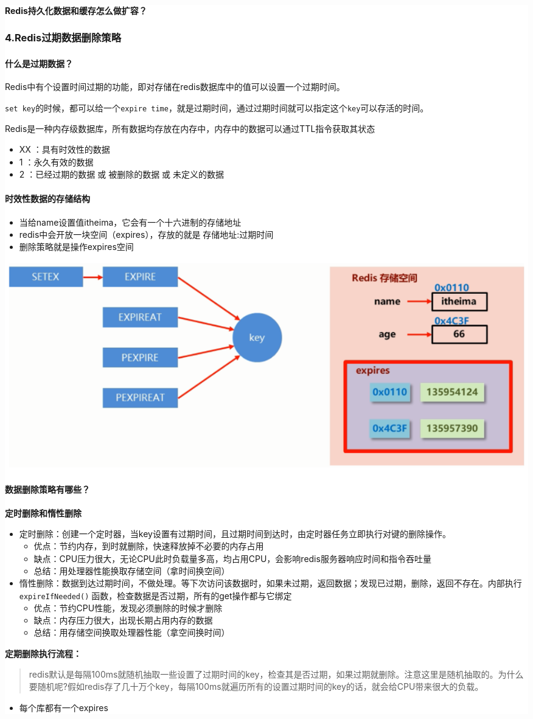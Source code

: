 #### Redis持久化数据和缓存怎么做扩容？

### 4.Redis过期数据删除策略
#### 什么是过期数据？
Redis中有个设置时间过期的功能，即对存储在redis数据库中的值可以设置一个过期时间。

`set key`的时候，都可以给一个`expire time`，就是过期时间，通过过期时间就可以指定这个`key`可以存活的时间。

Redis是一种内存级数据库，所有数据均存放在内存中，内存中的数据可以通过TTL指令获取其状态

* XX ：具有时效性的数据
* 1 ：永久有效的数据
* 2 ：已经过期的数据 或 被删除的数据 或 未定义的数据

#### 时效性数据的存储结构
* 当给name设置值itheima，它会有一个十六进制的存储地址
* redis中会开放一块空间（expires），存放的就是 存储地址:过期时间
* 删除策略就是操作expires空间

![expire](./img/屏幕截图%202022-02-25%20151414.png)

#### 数据删除策略有哪些？
**定时删除和惰性删除**
* 定时删除：创建一个定时器，当key设置有过期时间，且过期时间到达时，由定时器任务立即执行对键的删除操作。
  * 优点：节约内存，到时就删除，快速释放掉不必要的内存占用
  * 缺点：CPU压力很大，无论CPU此时负载量多高，均占用CPU，会影响redis服务器响应时间和指令吞吐量
  * 总结：用处理器性能换取存储空间（拿时间换空间）
* 惰性删除：数据到达过期时间，不做处理。等下次访问该数据时，如果未过期，返回数据；发现已过期，删除，返回不存在。内部执行 `expireIfNeeded()` 函数，检查数据是否过期，所有的get操作都与它绑定
  * 优点：节约CPU性能，发现必须删除的时候才删除
  * 缺点：内存压力很大，出现长期占用内存的数据
  * 总结：用存储空间换取处理器性能（拿空间换时间）


**定期删除执行流程：**
>redis默认是每隔100ms就随机抽取一些设置了过期时间的key，检查其是否过期，如果过期就删除。注意这里是随机抽取的。为什么要随机呢?假如redis存了几十万个key，每隔100ms就遍历所有的设置过期时间的key的话，就会给CPU带来很大的负载。
* 每个库都有一个expires
  